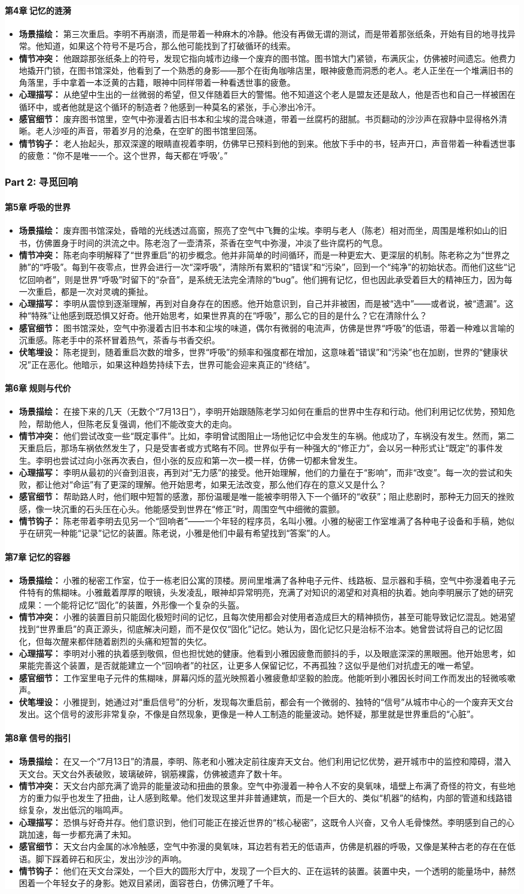 #### 第4章 记忆的涟漪

*   **场景描绘：** 第三次重启。李明不再崩溃，而是带着一种麻木的冷静。他没有再做无谓的测试，而是带着那张纸条，开始有目的地寻找异常。他知道，如果这个符号不是巧合，那么他可能找到了打破循环的线索。
*   **情节冲突：** 他跟踪那张纸条上的符号，发现它指向城市边缘一个废弃的图书馆。图书馆大门紧锁，布满灰尘，仿佛被时间遗忘。他费力地撬开门锁，在图书馆深处，他看到了一个熟悉的身影——那个在街角咖啡店里，眼神疲惫而洞悉的老人。老人正坐在一个堆满旧书的角落里，手中拿着一本泛黄的古籍，眼神中同样带着一种看透世事的疲惫。
*   **心理描写：** 从绝望中生出的一丝微弱的希望，但又伴随着巨大的警惕。他不知道这个老人是盟友还是敌人，他是否也和自己一样被困在循环中，或者他就是这个循环的制造者？他感到一种莫名的紧张，手心渗出冷汗。
*   **感官细节：** 废弃图书馆里，空气中弥漫着古旧书本和尘埃的混合味道，带着一丝腐朽的甜腻。书页翻动的沙沙声在寂静中显得格外清晰。老人沙哑的声音，带着岁月的沧桑，在空旷的图书馆里回荡。
*   **情节钩子：** 老人抬起头，那双深邃的眼睛直视着李明，仿佛早已预料到他的到来。他放下手中的书，轻声开口，声音带着一种看透世事的疲惫：“你不是唯一一个。这个世界，每天都在‘呼吸’。”

### Part 2: 寻觅回响

#### 第5章 呼吸的世界

*   **场景描绘：** 废弃图书馆深处，昏暗的光线透过高窗，照亮了空气中飞舞的尘埃。李明与老人（陈老）相对而坐，周围是堆积如山的旧书，仿佛置身于时间的洪流之中。陈老泡了一壶清茶，茶香在空气中弥漫，冲淡了些许腐朽的气息。
*   **情节冲突：** 陈老向李明解释了“世界重启”的初步概念。他并非简单的时间循环，而是一种更宏大、更深层的机制。陈老称之为“世界之肺”的“呼吸”。每到午夜零点，世界会进行一次“深呼吸”，清除所有累积的“错误”和“污染”，回到一个“纯净”的初始状态。而他们这些“记忆回响者”，则是世界“呼吸”时留下的“杂音”，是系统无法完全清除的“bug”。他们拥有记忆，但也因此承受着巨大的精神压力，因为每一次重启，都是一次对灵魂的撕扯。
*   **心理描写：** 李明从震惊到逐渐理解，再到对自身存在的困惑。他开始意识到，自己并非被困，而是被“选中”——或者说，被“遗漏”。这种“特殊”让他感到既恐惧又好奇。他开始思考，如果世界真的在“呼吸”，那么它的目的是什么？它在清除什么？
*   **感官细节：** 图书馆深处，空气中弥漫着古旧书本和尘埃的味道，偶尔有微弱的电流声，仿佛是世界“呼吸”的低语，带着一种难以言喻的沉重感。陈老手中的茶杯冒着热气，茶香与书香交织。
*   **伏笔埋设：** 陈老提到，随着重启次数的增多，世界“呼吸”的频率和强度都在增加，这意味着“错误”和“污染”也在加剧，世界的“健康状况”正在恶化。他暗示，如果这种趋势持续下去，世界可能会迎来真正的“终结”。

#### 第6章 规则与代价

*   **场景描绘：** 在接下来的几天（无数个“7月13日”），李明开始跟随陈老学习如何在重启的世界中生存和行动。他们利用记忆优势，预知危险，帮助他人，但陈老反复强调，他们不能改变大的走向。
*   **情节冲突：** 他们尝试改变一些“既定事件”。比如，李明曾试图阻止一场他记忆中会发生的车祸。他成功了，车祸没有发生。然而，第二天重启后，那场车祸依然发生了，只是受害者或方式略有不同。世界似乎有一种强大的“修正力”，会以另一种形式让“既定”的事件发生。李明也尝试过向小张再次表白，但小张的反应和第一次一模一样，仿佛一切都未曾发生。
*   **心理描写：** 李明从最初的兴奋到沮丧，再到对“无力感”的接受。他开始理解，他们的力量在于“影响”，而非“改变”。每一次的尝试和失败，都让他对“命运”有了更深的理解。他开始思考，如果无法改变，那么他们存在的意义又是什么？
*   **感官细节：** 帮助路人时，他们眼中短暂的感激，那份温暖是唯一能被李明带入下一个循环的“收获”；阻止悲剧时，那种无力回天的挫败感，像一块沉重的石头压在心头。他能感受到世界在“修正”时，周围空气中细微的震颤。
*   **情节钩子：** 陈老带着李明去见另一个“回响者”——一个年轻的程序员，名叫小雅。小雅的秘密工作室堆满了各种电子设备和手稿，她似乎在研究一种能“记录”记忆的装置。陈老说，小雅是他们中最有希望找到“答案”的人。

#### 第7章 记忆的容器

*   **场景描绘：** 小雅的秘密工作室，位于一栋老旧公寓的顶楼。房间里堆满了各种电子元件、线路板、显示器和手稿，空气中弥漫着电子元件特有的焦糊味。小雅戴着厚厚的眼镜，头发凌乱，眼神却异常明亮，充满了对知识的渴望和对真相的执着。她向李明展示了她的研究成果：一个能将记忆“固化”的装置，外形像一个复杂的头盔。
*   **情节冲突：** 小雅的装置目前只能固化极短时间的记忆，且每次使用都会对使用者造成巨大的精神损伤，甚至可能导致记忆混乱。她渴望找到“世界重启”的真正源头，彻底解决问题，而不是仅仅“固化”记忆。她认为，固化记忆只是治标不治本。她曾尝试将自己的记忆固化，但每次醒来都伴随着剧烈的头痛和短暂的失忆。
*   **心理描写：** 李明对小雅的执着感到敬佩，但也担忧她的健康。他看到小雅因疲惫而颤抖的手，以及眼底深深的黑眼圈。他开始思考，如果能完善这个装置，是否就能建立一个“回响者”的社区，让更多人保留记忆，不再孤独？这似乎是他们对抗虚无的唯一希望。
*   **感官细节：** 工作室里电子元件的焦糊味，屏幕闪烁的蓝光映照着小雅疲惫却坚毅的脸庞。他能听到小雅因长时间工作而发出的轻微咳嗽声。
*   **伏笔埋设：** 小雅提到，她通过对“重启信号”的分析，发现每次重启前，都会有一个微弱的、独特的“信号”从城市中心的一个废弃天文台发出。这个信号的波形非常复杂，不像是自然现象，更像是一种人工制造的能量波动。她怀疑，那里就是世界重启的“心脏”。

#### 第8章 信号的指引

*   **场景描绘：** 在又一个“7月13日”的清晨，李明、陈老和小雅决定前往废弃天文台。他们利用记忆优势，避开城市中的监控和障碍，潜入天文台。天文台外表破败，玻璃破碎，钢筋裸露，仿佛被遗弃了数十年。
*   **情节冲突：** 天文台内部充满了诡异的能量波动和扭曲的景象。空气中弥漫着一种令人不安的臭氧味，墙壁上布满了奇怪的符文，有些地方的重力似乎也发生了扭曲，让人感到眩晕。他们发现这里并非普通建筑，而是一个巨大的、类似“机器”的结构，内部的管道和线路错综复杂，发出低沉的嗡鸣声。
*   **心理描写：** 恐惧与好奇并存。他们意识到，他们可能正在接近世界的“核心秘密”，这既令人兴奋，又令人毛骨悚然。李明感到自己的心跳加速，每一步都充满了未知。
*   **感官细节：** 天文台内金属的冰冷触感，空气中弥漫的臭氧味，耳边若有若无的低语声，仿佛是机器的呼吸，又像是某种古老的存在在低语。脚下踩着碎石和灰尘，发出沙沙的声响。
*   **情节钩子：** 他们在天文台深处，一个巨大的圆形大厅中，发现了一个巨大的、正在运转的装置。装置中央，一个透明的能量场中，赫然困着一个年轻女子的身影。她双目紧闭，面容苍白，仿佛沉睡了千年。
